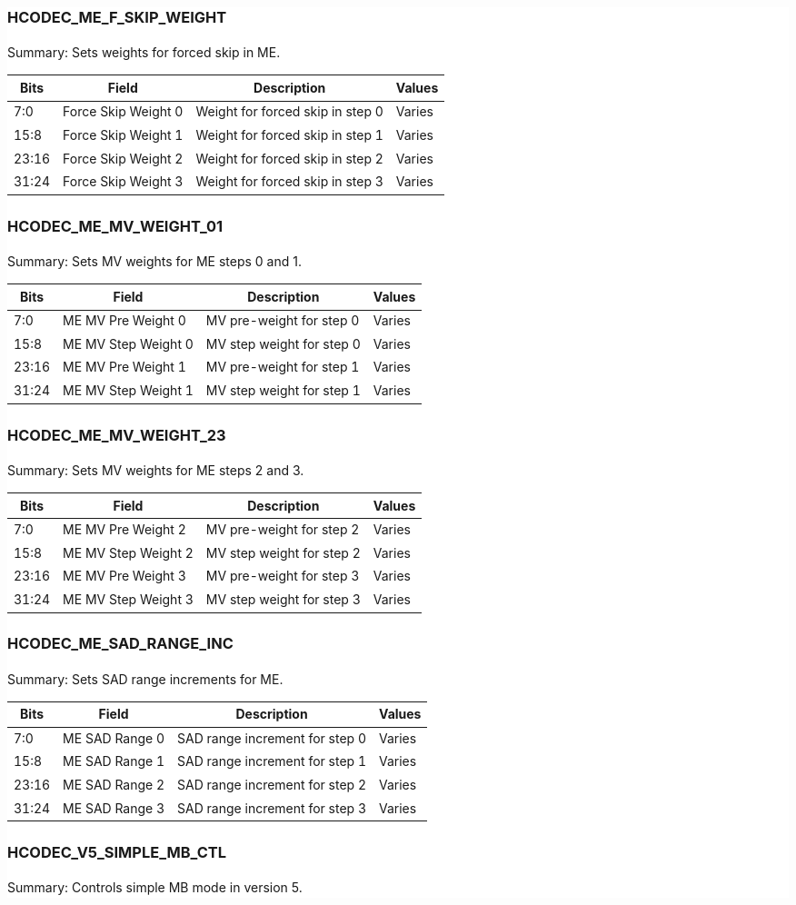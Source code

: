 ### HCODEC_ME_F_SKIP_WEIGHT
Summary: Sets weights for forced skip in ME.

| Bits | Field | Description | Values |
|------|-------|-------------|--------|
| 7:0 | Force Skip Weight 0 | Weight for forced skip in step 0 | Varies |
| 15:8 | Force Skip Weight 1 | Weight for forced skip in step 1 | Varies |
| 23:16 | Force Skip Weight 2 | Weight for forced skip in step 2 | Varies |
| 31:24 | Force Skip Weight 3 | Weight for forced skip in step 3 | Varies |

### HCODEC_ME_MV_WEIGHT_01
Summary: Sets MV weights for ME steps 0 and 1.

| Bits | Field | Description | Values |
|------|-------|-------------|--------|
| 7:0 | ME MV Pre Weight 0 | MV pre-weight for step 0 | Varies |
| 15:8 | ME MV Step Weight 0 | MV step weight for step 0 | Varies |
| 23:16 | ME MV Pre Weight 1 | MV pre-weight for step 1 | Varies |
| 31:24 | ME MV Step Weight 1 | MV step weight for step 1 | Varies |

### HCODEC_ME_MV_WEIGHT_23
Summary: Sets MV weights for ME steps 2 and 3.

| Bits | Field | Description | Values |
|------|-------|-------------|--------|
| 7:0 | ME MV Pre Weight 2 | MV pre-weight for step 2 | Varies |
| 15:8 | ME MV Step Weight 2 | MV step weight for step 2 | Varies |
| 23:16 | ME MV Pre Weight 3 | MV pre-weight for step 3 | Varies |
| 31:24 | ME MV Step Weight 3 | MV step weight for step 3 | Varies |

### HCODEC_ME_SAD_RANGE_INC
Summary: Sets SAD range increments for ME.

| Bits | Field | Description | Values |
|------|-------|-------------|--------|
| 7:0 | ME SAD Range 0 | SAD range increment for step 0 | Varies |
| 15:8 | ME SAD Range 1 | SAD range increment for step 1 | Varies |
| 23:16 | ME SAD Range 2 | SAD range increment for step 2 | Varies |
| 31:24 | ME SAD Range 3 | SAD range increment for step 3 | Varies |

### HCODEC_V5_SIMPLE_MB_CTL
Summary: Controls simple MB mode in version 5.
